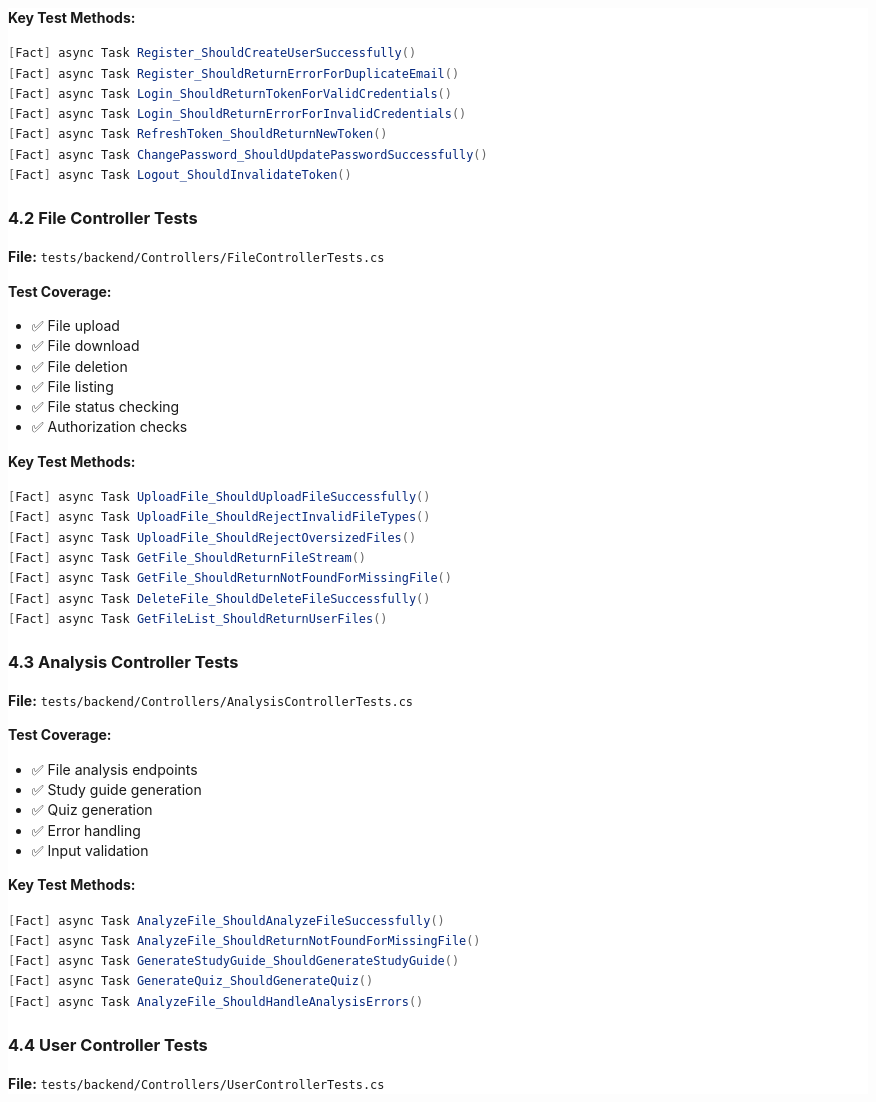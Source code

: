 **Key Test Methods:**
```csharp
[Fact] async Task Register_ShouldCreateUserSuccessfully()
[Fact] async Task Register_ShouldReturnErrorForDuplicateEmail()
[Fact] async Task Login_ShouldReturnTokenForValidCredentials()
[Fact] async Task Login_ShouldReturnErrorForInvalidCredentials()
[Fact] async Task RefreshToken_ShouldReturnNewToken()
[Fact] async Task ChangePassword_ShouldUpdatePasswordSuccessfully()
[Fact] async Task Logout_ShouldInvalidateToken()
```

### **4.2 File Controller Tests**
**File:** `tests/backend/Controllers/FileControllerTests.cs`

**Test Coverage:**
- ✅ File upload
- ✅ File download
- ✅ File deletion
- ✅ File listing
- ✅ File status checking
- ✅ Authorization checks

**Key Test Methods:**
```csharp
[Fact] async Task UploadFile_ShouldUploadFileSuccessfully()
[Fact] async Task UploadFile_ShouldRejectInvalidFileTypes()
[Fact] async Task UploadFile_ShouldRejectOversizedFiles()
[Fact] async Task GetFile_ShouldReturnFileStream()
[Fact] async Task GetFile_ShouldReturnNotFoundForMissingFile()
[Fact] async Task DeleteFile_ShouldDeleteFileSuccessfully()
[Fact] async Task GetFileList_ShouldReturnUserFiles()
```

### **4.3 Analysis Controller Tests**
**File:** `tests/backend/Controllers/AnalysisControllerTests.cs`

**Test Coverage:**
- ✅ File analysis endpoints
- ✅ Study guide generation
- ✅ Quiz generation
- ✅ Error handling
- ✅ Input validation

**Key Test Methods:**
```csharp
[Fact] async Task AnalyzeFile_ShouldAnalyzeFileSuccessfully()
[Fact] async Task AnalyzeFile_ShouldReturnNotFoundForMissingFile()
[Fact] async Task GenerateStudyGuide_ShouldGenerateStudyGuide()
[Fact] async Task GenerateQuiz_ShouldGenerateQuiz()
[Fact] async Task AnalyzeFile_ShouldHandleAnalysisErrors()
```

### **4.4 User Controller Tests**
**File:** `tests/backend/Controllers/UserControllerTests.cs`
